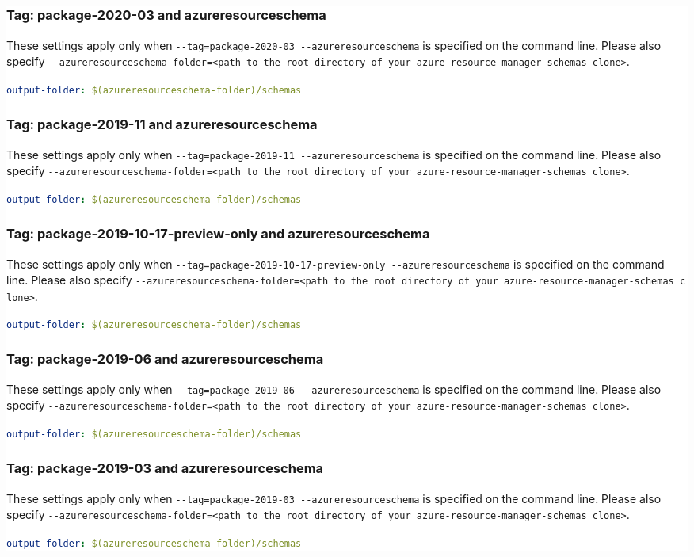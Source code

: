 ### Tag: package-2020-03 and azureresourceschema

These settings apply only when `--tag=package-2020-03 --azureresourceschema` is specified on the command line.
Please also specify `--azureresourceschema-folder=<path to the root directory of your azure-resource-manager-schemas clone>`.

``` yaml $(tag) == 'package-2020-03' && $(azureresourceschema)
output-folder: $(azureresourceschema-folder)/schemas
```

### Tag: package-2019-11 and azureresourceschema

These settings apply only when `--tag=package-2019-11 --azureresourceschema` is specified on the command line.
Please also specify `--azureresourceschema-folder=<path to the root directory of your azure-resource-manager-schemas clone>`.

``` yaml $(tag) == 'package-2019-11' && $(azureresourceschema)
output-folder: $(azureresourceschema-folder)/schemas
```

### Tag: package-2019-10-17-preview-only and azureresourceschema

These settings apply only when `--tag=package-2019-10-17-preview-only --azureresourceschema` is specified on the command line.
Please also specify `--azureresourceschema-folder=<path to the root directory of your azure-resource-manager-schemas clone>`.

``` yaml $(tag) == 'package-2019-10-17-preview-only' && $(azureresourceschema)
output-folder: $(azureresourceschema-folder)/schemas
```

### Tag: package-2019-06 and azureresourceschema

These settings apply only when `--tag=package-2019-06 --azureresourceschema` is specified on the command line.
Please also specify `--azureresourceschema-folder=<path to the root directory of your azure-resource-manager-schemas clone>`.

``` yaml $(tag) == 'package-2019-06' && $(azureresourceschema)
output-folder: $(azureresourceschema-folder)/schemas
```

### Tag: package-2019-03 and azureresourceschema

These settings apply only when `--tag=package-2019-03 --azureresourceschema` is specified on the command line.
Please also specify `--azureresourceschema-folder=<path to the root directory of your azure-resource-manager-schemas clone>`.

``` yaml $(tag) == 'package-2019-03' && $(azureresourceschema)
output-folder: $(azureresourceschema-folder)/schemas
```
